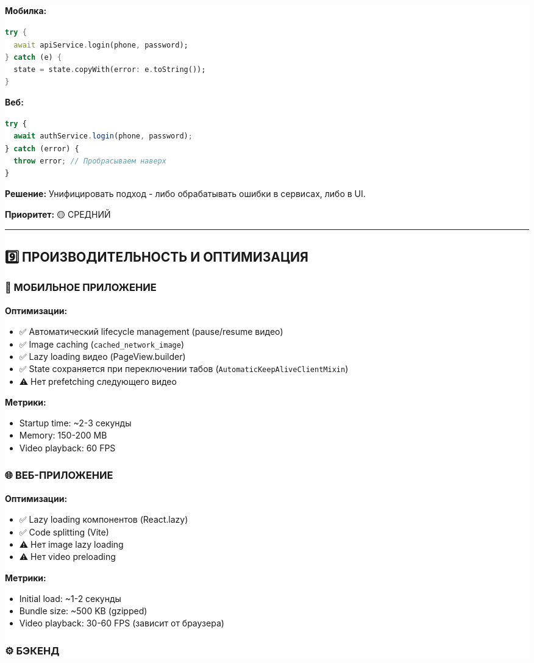 **Мобилка:**
```dart
try {
  await apiService.login(phone, password);
} catch (e) {
  state = state.copyWith(error: e.toString());
}
```

**Веб:**
```typescript
try {
  await authService.login(phone, password);
} catch (error) {
  throw error; // Пробрасываем наверх
}
```

**Решение:** Унифицировать подход - либо обрабатывать ошибки в сервисах, либо в UI.

**Приоритет:** 🟡 СРЕДНИЙ

---

## 9️⃣ ПРОИЗВОДИТЕЛЬНОСТЬ И ОПТИМИЗАЦИЯ

### 📱 МОБИЛЬНОЕ ПРИЛОЖЕНИЕ

**Оптимизации:**
- ✅ Автоматический lifecycle management (pause/resume видео)
- ✅ Image caching (`cached_network_image`)
- ✅ Lazy loading видео (PageView.builder)
- ✅ State сохраняется при переключении табов (`AutomaticKeepAliveClientMixin`)
- ⚠️ Нет prefetching следующего видео

**Метрики:**
- Startup time: ~2-3 секунды
- Memory: 150-200 MB
- Video playback: 60 FPS

### 🌐 ВЕБ-ПРИЛОЖЕНИЕ

**Оптимизации:**
- ✅ Lazy loading компонентов (React.lazy)
- ✅ Code splitting (Vite)
- ⚠️ Нет image lazy loading
- ⚠️ Нет video preloading

**Метрики:**
- Initial load: ~1-2 секунды
- Bundle size: ~500 KB (gzipped)
- Video playback: 30-60 FPS (зависит от браузера)

### ⚙️ БЭКЕНД
